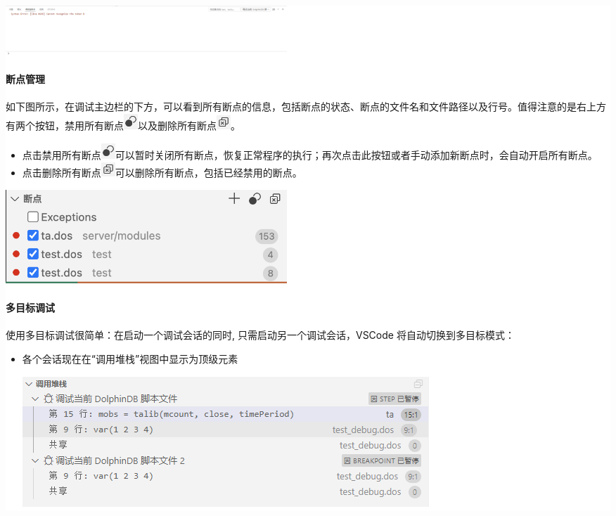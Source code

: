 <img src="images/vscodeext/debug/zh/debug-errmsg.png" width='400' />

#### 断点管理

如下图所示，在调试主边栏的下方，可以看到所有断点的信息，包括断点的状态、断点的文件名和文件路径以及行号。值得注意的是右上方有两个按钮，禁用所有断点<img src="images/vscodeext/debug/zh/disable-breakpoints.png" width='20' />以及删除所有断点<img src="images/vscodeext/debug/zh/delete-breakpoints.png" width='20' />。
  
- 点击禁用所有断点<img src="images/vscodeext/debug/zh/disable-breakpoints.png" width='20' />可以暂时关闭所有断点，恢复正常程序的执行；再次点击此按钮或者手动添加新断点时，会自动开启所有断点。
- 点击删除所有断点<img src="images/vscodeext/debug/zh/delete-breakpoints.png" width='20' />可以删除所有断点，包括已经禁用的断点。

<img src="images/vscodeext/debug/zh/breakpoints-manager.png" width='400' />

#### 多目标调试

使用多目标调试很简单：在启动一个调试会话的同时, 只需启动另一个调试会话，VSCode 将自动切换到多目标模式：

- 各个会话现在在“调用堆栈”视图中显示为顶级元素
    
    ![1687151041845](images/vscodeext/debug/zh/callstack-view.png)
